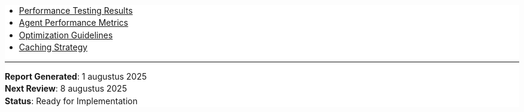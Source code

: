 - [Performance Testing Results](./performance_test_results.json)
- [Agent Performance Metrics](./agent_performance_metrics.md)
- [Optimization Guidelines](./optimization_guidelines.md)
- [Caching Strategy](./caching_strategy.md)

---

**Report Generated**: 1 augustus 2025  
**Next Review**: 8 augustus 2025  
**Status**: Ready for Implementation 